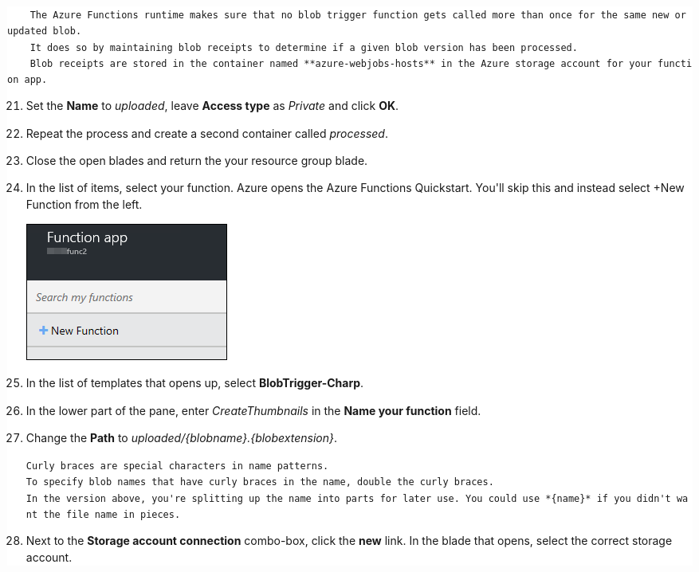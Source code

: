 		The Azure Functions runtime makes sure that no blob trigger function gets called more than once for the same new or updated blob. 
		It does so by maintaining blob receipts to determine if a given blob version has been processed. 
		Blob receipts are stored in the container named **azure-webjobs-hosts** in the Azure storage account for your function app.
 
21.	Set the **Name** to *uploaded*, leave **Access type** as *Private* and click **OK**.
22.	Repeat the process and create a second container called *processed*.
23.	Close the open blades and return the your resource group blade.
24.	In the list of items, select your function. Azure opens the Azure Functions Quickstart. You'll skip this and instead select +New Function from the left.

	  ![New Function](media/new-function.png)

25.	In the list of templates that opens up, select **BlobTrigger-Charp**.
26.	In the lower part of the pane, enter *CreateThumbnails* in the **Name  your function** field.
27.	Change the **Path** to *uploaded/{blobname}.{blobextension}*.

		Curly braces are special characters in name patterns. 
		To specify blob names that have curly braces in the name, double the curly braces.
		In the version above, you're splitting up the name into parts for later use. You could use *{name}* if you didn't want the file name in pieces.

28.	Next to the **Storage account connection** combo-box, click the **new** link. In the blade that opens, select the correct storage account.
